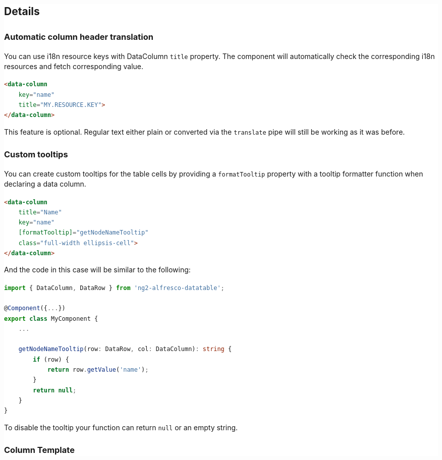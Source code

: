 ## Details

### Automatic column header translation

You can use i18n resource keys with DataColumn `title` property.
The component will automatically check the corresponding i18n resources and fetch corresponding value.

```html
<data-column
    key="name"
    title="MY.RESOURCE.KEY">
</data-column>
```

This feature is optional. Regular text either plain or converted via the `translate` pipe will still be working as it was before.

### Custom tooltips

You can create custom tooltips for the table cells by providing a `formatTooltip` property with a tooltip formatter function when declaring a data column.

```html
<data-column
    title="Name"
    key="name"
    [formatTooltip]="getNodeNameTooltip"
    class="full-width ellipsis-cell">
</data-column>
```

And the code in this case will be similar to the following:

```ts
import { DataColumn, DataRow } from 'ng2-alfresco-datatable';

@Component({...})
export class MyComponent {
    ...

    getNodeNameTooltip(row: DataRow, col: DataColumn): string {
        if (row) {
            return row.getValue('name');
        }
        return null;
    }
}
```

To disable the tooltip your function can return `null` or an empty string.

### Column Template
